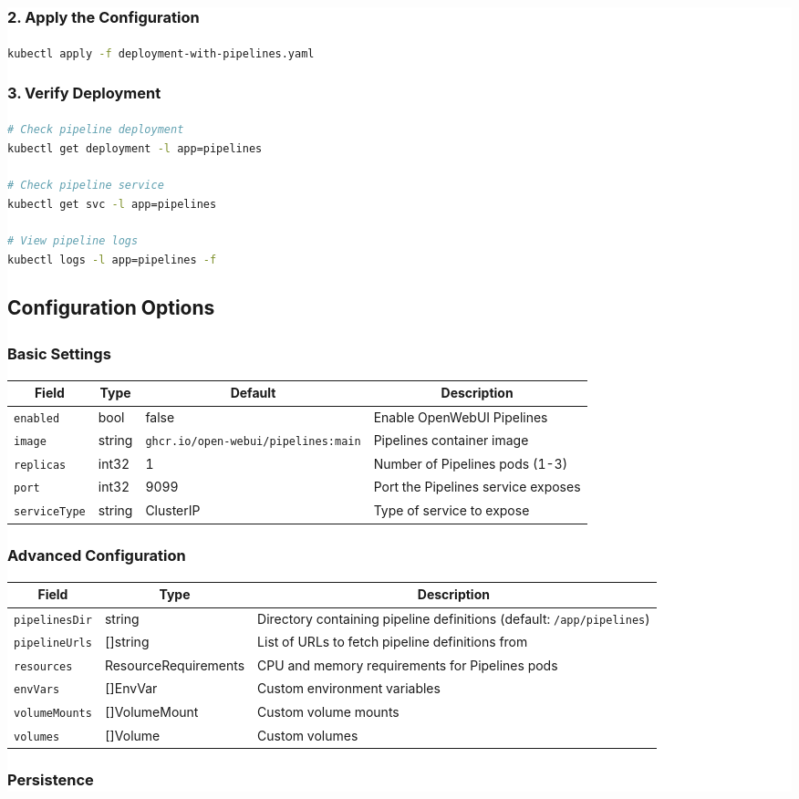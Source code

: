 ### 2. Apply the Configuration

```bash
kubectl apply -f deployment-with-pipelines.yaml
```

### 3. Verify Deployment

```bash
# Check pipeline deployment
kubectl get deployment -l app=pipelines

# Check pipeline service
kubectl get svc -l app=pipelines

# View pipeline logs
kubectl logs -l app=pipelines -f
```

## Configuration Options

### Basic Settings

| Field | Type | Default | Description |
|-------|------|---------|-------------|
| `enabled` | bool | false | Enable OpenWebUI Pipelines |
| `image` | string | `ghcr.io/open-webui/pipelines:main` | Pipelines container image |
| `replicas` | int32 | 1 | Number of Pipelines pods (1-3) |
| `port` | int32 | 9099 | Port the Pipelines service exposes |
| `serviceType` | string | ClusterIP | Type of service to expose |

### Advanced Configuration

| Field | Type | Description |
|-------|------|-------------|
| `pipelinesDir` | string | Directory containing pipeline definitions (default: `/app/pipelines`) |
| `pipelineUrls` | []string | List of URLs to fetch pipeline definitions from |
| `resources` | ResourceRequirements | CPU and memory requirements for Pipelines pods |
| `envVars` | []EnvVar | Custom environment variables |
| `volumeMounts` | []VolumeMount | Custom volume mounts |
| `volumes` | []Volume | Custom volumes |

### Persistence

